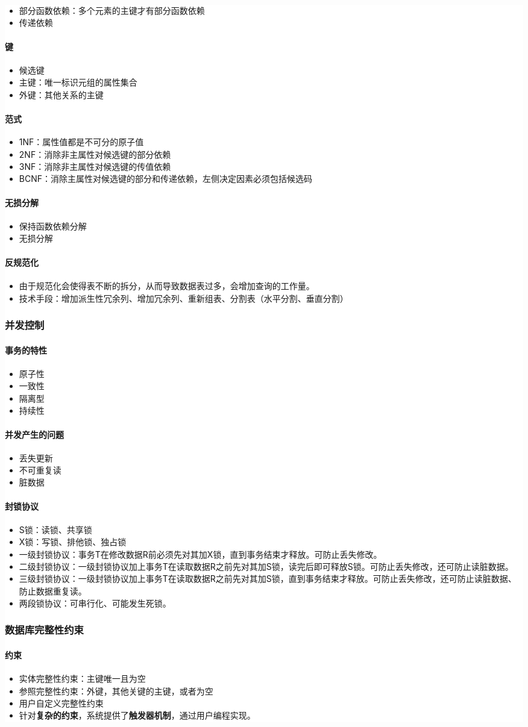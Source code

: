 - 部分函数依赖：多个元素的主键才有部分函数依赖
- 传递依赖

#### 键

- 候选键
- 主键：唯一标识元组的属性集合
- 外键：其他关系的主键

#### 范式

- 1NF：属性值都是不可分的原子值
- 2NF：消除非主属性对候选键的部分依赖
- 3NF：消除非主属性对候选键的传值依赖
- BCNF：消除主属性对候选键的部分和传递依赖，左侧决定因素必须包括候选码

#### 无损分解

- 保持函数依赖分解
- 无损分解

#### 反规范化

- 由于规范化会使得表不断的拆分，从而导致数据表过多，会增加查询的工作量。
- 技术手段：增加派生性冗余列、增加冗余列、重新组表、分割表（水平分割、垂直分割）

### 并发控制

#### 事务的特性

- 原子性
- 一致性
- 隔离型
- 持续性

#### 并发产生的问题

- 丢失更新
- 不可重复读
- 脏数据

#### 封锁协议

- S锁：读锁、共享锁
- X锁：写锁、排他锁、独占锁
- 一级封锁协议：事务T在修改数据R前必须先对其加X锁，直到事务结束才释放。可防止丢失修改。
- 二级封锁协议：一级封锁协议加上事务T在读取数据R之前先对其加S锁，读完后即可释放S锁。可防止丢失修改，还可防止读脏数据。
- 三级封锁协议：一级封锁协议加上事务T在读取数据R之前先对其加S锁，直到事务结束才释放。可防止丢失修改，还可防止读脏数据、防止数据重复读。
- 两段锁协议：可串行化、可能发生死锁。

### 数据库完整性约束

#### 约束

- 实体完整性约束：主键唯一且为空
- 参照完整性约束：外键，其他关键的主键，或者为空
- 用户自定义完整性约束
- 针对**复杂的约束**，系统提供了**触发器机制**，通过用户编程实现。
